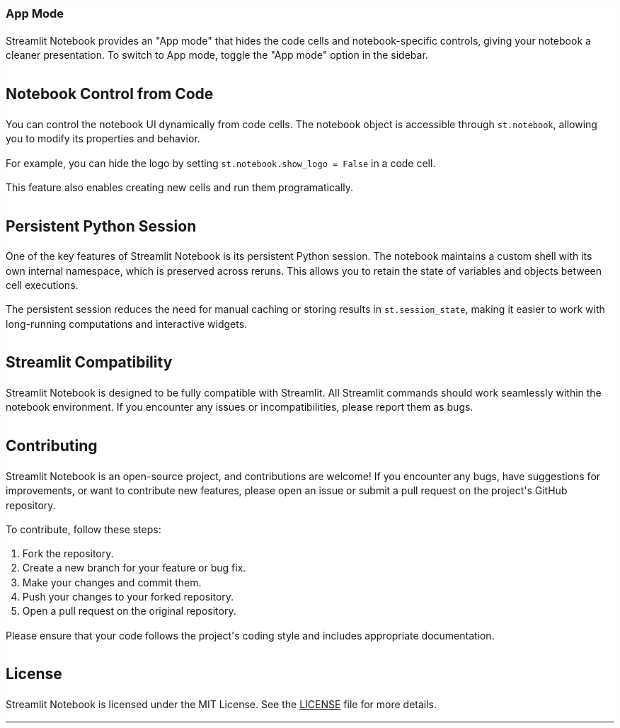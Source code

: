 ### App Mode

Streamlit Notebook provides an "App mode" that hides the code cells and notebook-specific controls, giving your notebook a cleaner presentation. To switch to App mode, toggle the "App mode" option in the sidebar.

## Notebook Control from Code

You can control the notebook UI dynamically from code cells. The notebook object is accessible through `st.notebook`, allowing you to modify its properties and behavior.

For example, you can hide the logo by setting `st.notebook.show_logo = False` in a code cell.

This feature also enables creating new cells and run them programatically.

## Persistent Python Session

One of the key features of Streamlit Notebook is its persistent Python session. The notebook maintains a custom shell with its own internal namespace, which is preserved across reruns. This allows you to retain the state of variables and objects between cell executions.

The persistent session reduces the need for manual caching or storing results in `st.session_state`, making it easier to work with long-running computations and interactive widgets.

## Streamlit Compatibility

Streamlit Notebook is designed to be fully compatible with Streamlit. All Streamlit commands should work seamlessly within the notebook environment. If you encounter any issues or incompatibilities, please report them as bugs.

## Contributing

Streamlit Notebook is an open-source project, and contributions are welcome! If you encounter any bugs, have suggestions for improvements, or want to contribute new features, please open an issue or submit a pull request on the project's GitHub repository.

To contribute, follow these steps:

1. Fork the repository.
2. Create a new branch for your feature or bug fix.
3. Make your changes and commit them.
4. Push your changes to your forked repository.
5. Open a pull request on the original repository.

Please ensure that your code follows the project's coding style and includes appropriate documentation.

## License

Streamlit Notebook is licensed under the MIT License. See the [LICENSE](LICENSE) file for more details.

---
